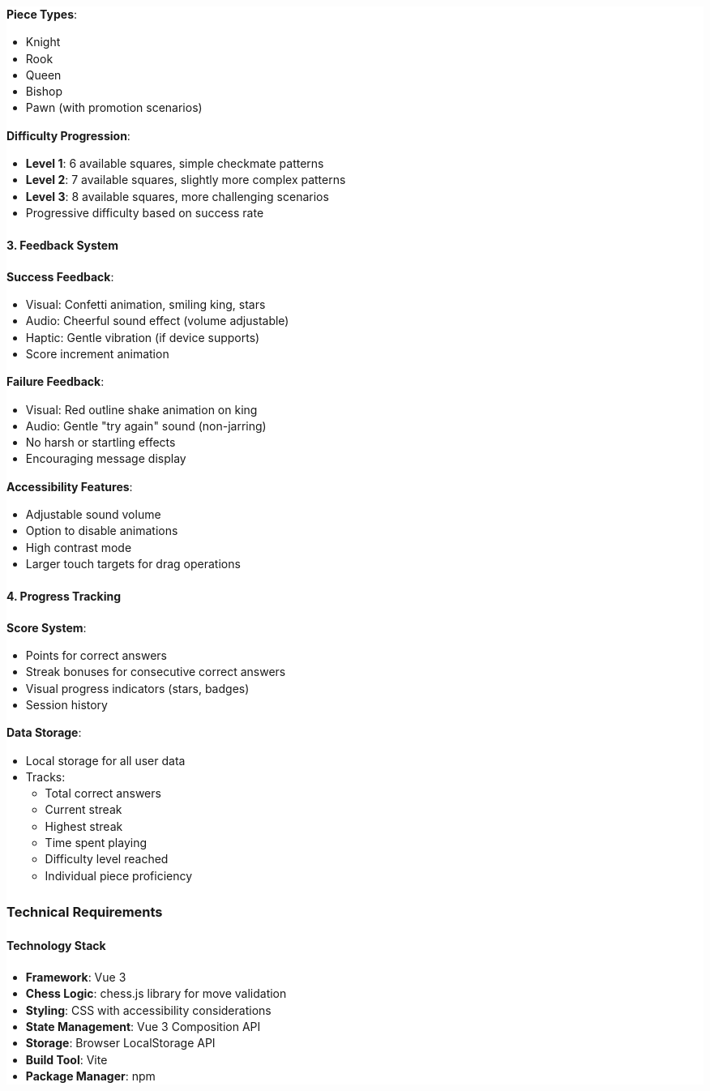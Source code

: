 **Piece Types**:
- Knight
- Rook
- Queen
- Bishop
- Pawn (with promotion scenarios)

**Difficulty Progression**:
- **Level 1**: 6 available squares, simple checkmate patterns
- **Level 2**: 7 available squares, slightly more complex patterns
- **Level 3**: 8 available squares, more challenging scenarios
- Progressive difficulty based on success rate

#### 3. Feedback System

**Success Feedback**:
- Visual: Confetti animation, smiling king, stars
- Audio: Cheerful sound effect (volume adjustable)
- Haptic: Gentle vibration (if device supports)
- Score increment animation

**Failure Feedback**:
- Visual: Red outline shake animation on king
- Audio: Gentle "try again" sound (non-jarring)
- No harsh or startling effects
- Encouraging message display

**Accessibility Features**:
- Adjustable sound volume
- Option to disable animations
- High contrast mode
- Larger touch targets for drag operations

#### 4. Progress Tracking

**Score System**:
- Points for correct answers
- Streak bonuses for consecutive correct answers
- Visual progress indicators (stars, badges)
- Session history

**Data Storage**:
- Local storage for all user data
- Tracks:
  - Total correct answers
  - Current streak
  - Highest streak
  - Time spent playing
  - Difficulty level reached
  - Individual piece proficiency

### Technical Requirements

#### Technology Stack
- **Framework**: Vue 3
- **Chess Logic**: chess.js library for move validation
- **Styling**: CSS with accessibility considerations
- **State Management**: Vue 3 Composition API
- **Storage**: Browser LocalStorage API
- **Build Tool**: Vite
- **Package Manager**: npm
